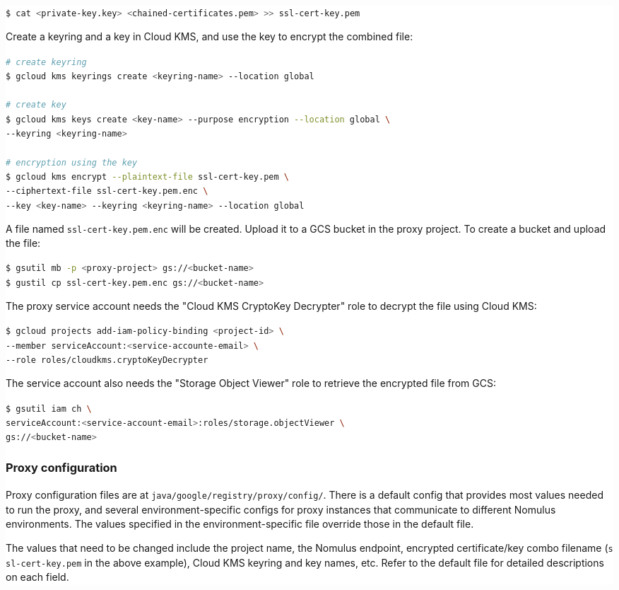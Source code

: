 ```bash
$ cat <private-key.key> <chained-certificates.pem> >> ssl-cert-key.pem
```

Create a keyring and a key in Cloud KMS, and use the key to encrypt the combined
file:

```bash
# create keyring
$ gcloud kms keyrings create <keyring-name> --location global

# create key
$ gcloud kms keys create <key-name> --purpose encryption --location global \
--keyring <keyring-name>

# encryption using the key
$ gcloud kms encrypt --plaintext-file ssl-cert-key.pem \
--ciphertext-file ssl-cert-key.pem.enc \
--key <key-name> --keyring <keyring-name> --location global
```

A file named `ssl-cert-key.pem.enc` will be created. Upload it to a GCS bucket
in the proxy project. To create a bucket and upload the file:

```bash
$ gsutil mb -p <proxy-project> gs://<bucket-name>
$ gustil cp ssl-cert-key.pem.enc gs://<bucket-name>
```

The proxy service account needs the "Cloud KMS CryptoKey Decrypter" role to
decrypt the file using Cloud KMS:

```bash
$ gcloud projects add-iam-policy-binding <project-id> \
--member serviceAccount:<service-accounte-email> \
--role roles/cloudkms.cryptoKeyDecrypter
```

The service account also needs the "Storage Object Viewer" role to retrieve the
encrypted file from GCS:

```bash
$ gsutil iam ch \
serviceAccount:<service-account-email>:roles/storage.objectViewer \
gs://<bucket-name>
```

### Proxy configuration

Proxy configuration files are at `java/google/registry/proxy/config/`. There is
a default config that provides most values needed to run the proxy, and several
environment-specific configs for proxy instances that communicate to different
Nomulus environments. The values specified in the environment-specific file
override those in the default file.

The values that need to be changed include the project name, the Nomulus
endpoint, encrypted certificate/key combo filename (`ssl-cert-key.pem` in the
above example), Cloud KMS keyring and key names, etc. Refer to the default file
for detailed descriptions on each field.
